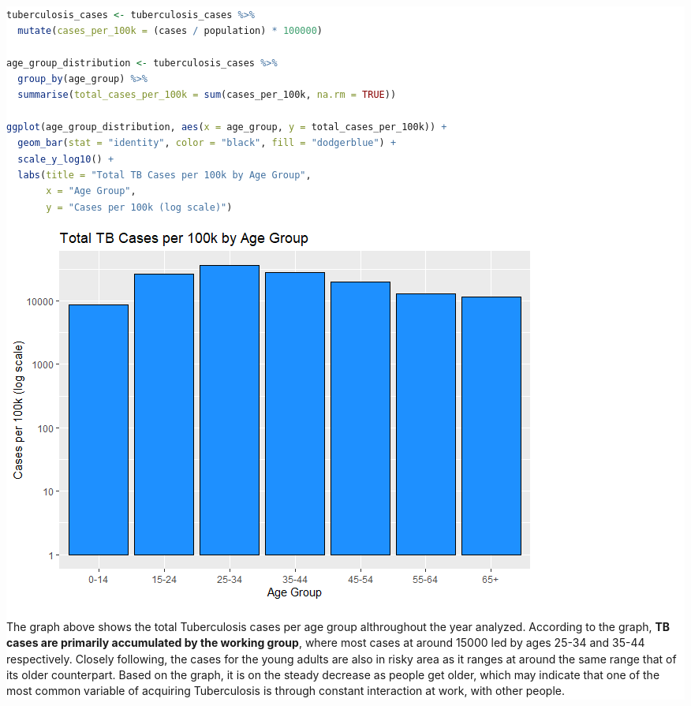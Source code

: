 ``` r
tuberculosis_cases <- tuberculosis_cases %>%
  mutate(cases_per_100k = (cases / population) * 100000)

age_group_distribution <- tuberculosis_cases %>%
  group_by(age_group) %>%
  summarise(total_cases_per_100k = sum(cases_per_100k, na.rm = TRUE))

ggplot(age_group_distribution, aes(x = age_group, y = total_cases_per_100k)) +
  geom_bar(stat = "identity", color = "black", fill = "dodgerblue") +
  scale_y_log10() + 
  labs(title = "Total TB Cases per 100k by Age Group",
       x = "Age Group",
       y = "Cases per 100k (log scale)")
```

![](DSC1107_FA2_Rodillas_files/figure-gfm/unnamed-chunk-18-1.png)

The graph above shows the total Tuberculosis cases per age group
althroughout the year analyzed. According to the graph, **TB cases are
primarily accumulated by the working group**, where most cases at around
15000 led by ages 25-34 and 35-44 respectively. Closely following, the
cases for the young adults are also in risky area as it ranges at around
the same range that of its older counterpart. Based on the graph, it is
on the steady decrease as people get older, which may indicate that one
of the most common variable of acquiring Tuberculosis is through
constant interaction at work, with other people.
